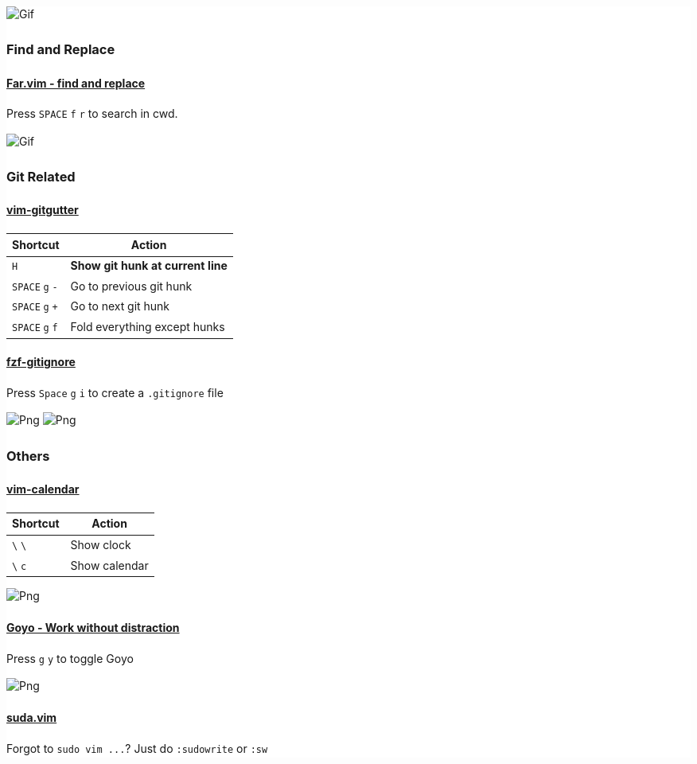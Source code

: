<img alt="Gif" src="https://camo.githubusercontent.com/bc2bf1746e30c72d7ff5b79331231e8c388d068a/68747470733a2f2f7261772e6769746875622e636f6d2f4d617474657347726f656765722f76696d2d626f6f6b6d61726b732f6d61737465722f707265766965772e676966" width="60%" />

### Find and Replace
#### [Far.vim - find and replace](https://github.com/brooth/far.vim)
Press `SPACE` `f` `r` to search in cwd.

<img alt="Gif" src="https://cloud.githubusercontent.com/assets/9823254/20861878/77dd1882-b9b4-11e6-9b48-8bc60f3d7ec0.gif" width="60%" />

### Git Related
#### [vim-gitgutter](https://github.com/airblade/vim-gitgutter)
| Shortcut        | Action                            |
|-----------------|-----------------------------------|
| `H`             | **Show git hunk at current line** |
| `SPACE` `g` `-` | Go to previous git hunk           |
| `SPACE` `g` `+` | Go to next git hunk               |
| `SPACE` `g` `f` | Fold everything except hunks      |

#### [fzf-gitignore](https://github.com/fszymanski/fzf-gitignore)
Press `Space` `g` `i` to create a `.gitignore` file

<img alt="Png" src="https://user-images.githubusercontent.com/25827968/42945393-96c662da-8b68-11e8-8279-5bcd2e956ca9.png" width="60%" />

<img alt="Png" src="https://raw.githubusercontent.com/airblade/vim-gitgutter/master/screenshot.png" width="60%" />

### Others
#### [vim-calendar](https://github.com/itchyny/calendar.vim)
| Shortcut | Action        |
|----------|---------------|
| `\` `\`  | Show clock    |
| `\` `c`  | Show calendar |

<img alt="Png" src="https://raw.githubusercontent.com/wiki/itchyny/calendar.vim/image/image.png" width="60%" />

#### [Goyo - Work without distraction](https://github.com/junegunn/goyo.vim)
Press `g` `y` to toggle Goyo

<img alt="Png" src="https://raw.github.com/junegunn/i/master/goyo.png" width="60%" />

#### [suda.vim](https://github.com/lambdalisue/suda.vim)
Forgot to `sudo vim ...`? Just do `:sudowrite` or `:sw`
